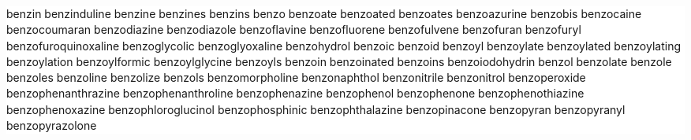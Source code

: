 benzin
benzinduline
benzine
benzines
benzins
benzo
benzoate
benzoated
benzoates
benzoazurine
benzobis
benzocaine
benzocoumaran
benzodiazine
benzodiazole
benzoflavine
benzofluorene
benzofulvene
benzofuran
benzofuryl
benzofuroquinoxaline
benzoglycolic
benzoglyoxaline
benzohydrol
benzoic
benzoid
benzoyl
benzoylate
benzoylated
benzoylating
benzoylation
benzoylformic
benzoylglycine
benzoyls
benzoin
benzoinated
benzoins
benzoiodohydrin
benzol
benzolate
benzole
benzoles
benzoline
benzolize
benzols
benzomorpholine
benzonaphthol
benzonitrile
benzonitrol
benzoperoxide
benzophenanthrazine
benzophenanthroline
benzophenazine
benzophenol
benzophenone
benzophenothiazine
benzophenoxazine
benzophloroglucinol
benzophosphinic
benzophthalazine
benzopinacone
benzopyran
benzopyranyl
benzopyrazolone